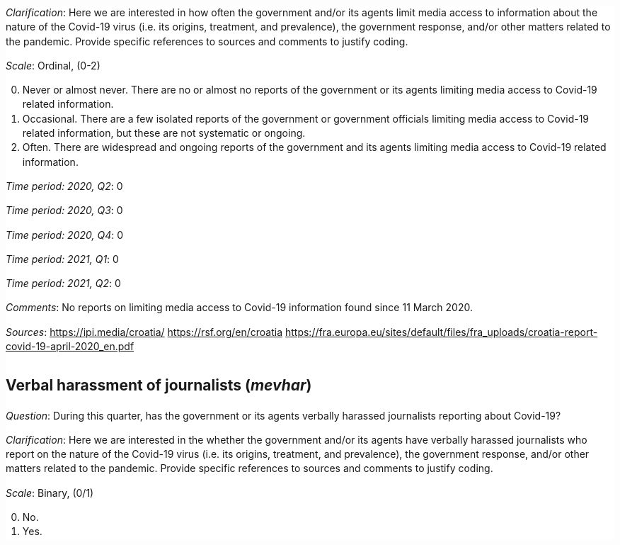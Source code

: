  

*Clarification*: Here we are interested in how often the government and/or its agents limit media access to information about the nature of the Covid-19 virus (i.e. its origins, treatment, and prevalence), the government response, and/or other matters related to the pandemic. Provide specific references to sources and comments to justify coding.

 

*Scale*: Ordinal, (0-2) 

 0. Never or almost never. There are no or almost no reports of the government or its agents limiting media access to Covid-19 related information.  
  1. Occasional. There are a few isolated reports of the government or government officials limiting media access to Covid-19 related information, but these are not systematic or ongoing. 
 2. Often. There are widespread and ongoing reports of the government and its agents limiting media access to Covid-19 related information.

 
*Time period: 2020, Q2*: 0

 
*Time period: 2020, Q3*: 0

 
*Time period: 2020, Q4*: 0

 
*Time period: 2021, Q1*: 0

 
*Time period: 2021, Q2*: 0

 

*Comments*:
 No reports on limiting media access to Covid-19 information found since 11 March 2020. 

*Sources*:
 https://ipi.media/croatia/
https://rsf.org/en/croatia
https://fra.europa.eu/sites/default/files/fra_uploads/croatia-report-covid-19-april-2020_en.pdf





## Verbal harassment of journalists (*mevhar*) 

*Question*: During this quarter, has the government or its agents verbally harassed journalists reporting about Covid-19?

 

*Clarification*: Here we are interested in the whether the government and/or its agents have verbally harassed journalists who report on the nature of the Covid-19 virus (i.e. its origins, treatment, and prevalence), the government response, and/or other matters related to the pandemic. Provide specific references to sources and comments to justify coding.

 

*Scale*: Binary, (0/1) 

 0. No. 
 1. Yes.
